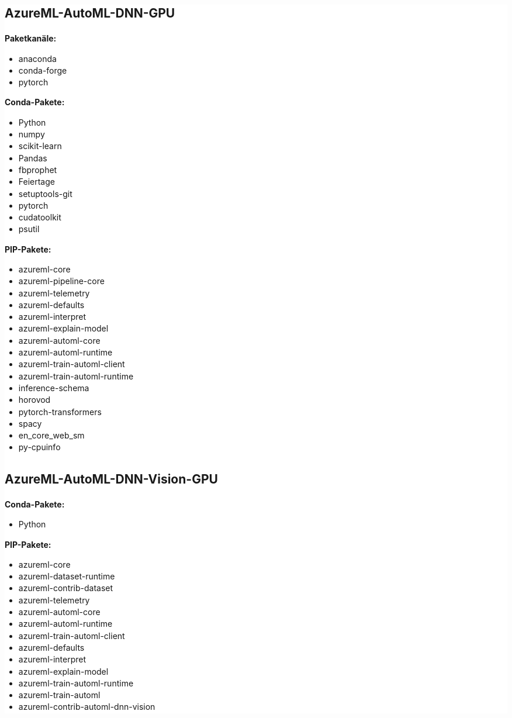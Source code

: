 ## <a name="azureml-automl-dnn-gpu"></a>AzureML-AutoML-DNN-GPU

**Paketkanäle:**

* anaconda
* conda-forge
* pytorch

**Conda-Pakete:**

* Python
* numpy
* scikit-learn
* Pandas
* fbprophet
* Feiertage
* setuptools-git
* pytorch
* cudatoolkit
* psutil

**PIP-Pakete:**

* azureml-core
* azureml-pipeline-core
* azureml-telemetry
* azureml-defaults
* azureml-interpret
* azureml-explain-model
* azureml-automl-core
* azureml-automl-runtime
* azureml-train-automl-client
* azureml-train-automl-runtime
* inference-schema
* horovod
* pytorch-transformers
* spacy
* en_core_web_sm
* py-cpuinfo

## <a name="azureml-automl-dnn-vision-gpu"></a>AzureML-AutoML-DNN-Vision-GPU

**Conda-Pakete:**

* Python

**PIP-Pakete:**

* azureml-core
* azureml-dataset-runtime
* azureml-contrib-dataset
* azureml-telemetry
* azureml-automl-core
* azureml-automl-runtime
* azureml-train-automl-client
* azureml-defaults
* azureml-interpret
* azureml-explain-model
* azureml-train-automl-runtime
* azureml-train-automl
* azureml-contrib-automl-dnn-vision
